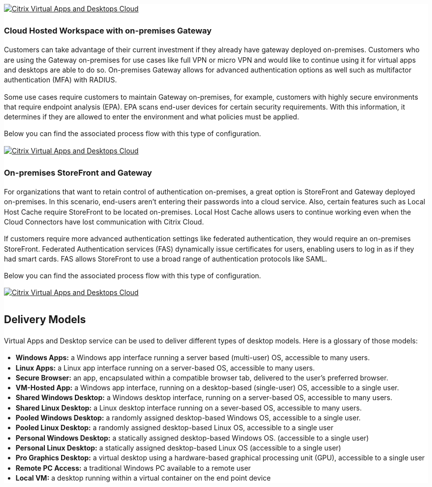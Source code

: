 [![Citrix Virtual Apps and Desktops Cloud](/en-us/tech-zone/learn/media/tech-briefs_cvads_workspace-gwservice.png)](/en-us/tech-zone/learn/media/tech-briefs_cvads_workspace-gwservice.png)

### Cloud Hosted Workspace with on-premises Gateway

Customers can take advantage of their current investment if they already have gateway deployed on-premises. Customers who are using the Gateway on-premises for use cases like full VPN or micro VPN and would like to continue using it for virtual apps and desktops are able to do so. On-premises Gateway allows for advanced authentication options as well such as multifactor authentication (MFA) with RADIUS.

Some use cases require customers to maintain Gateway on-premises, for example, customers with highly secure environments that require endpoint analysis (EPA). EPA scans end-user devices for certain security requirements. With this information, it determines if they are allowed to enter the environment and what policies must be applied.

Below you can find the associated process flow with this type of configuration.

[![Citrix Virtual Apps and Desktops Cloud](/en-us/tech-zone/learn/media/tech-briefs_cvads_onpremgwpng.png)](/en-us/tech-zone/learn/media/tech-briefs_cvads_onpremgwpng.png)

### On-premises StoreFront and Gateway

For organizations that want to retain control of authentication on-premises, a great option is StoreFront and Gateway deployed on-premises. In this scenario, end-users aren’t entering their passwords into a cloud service. Also, certain features such as Local Host Cache require StoreFront to be located on-premises. Local Host Cache allows users to continue working even when the Cloud Connectors have lost communication with Citrix Cloud.

If customers require more advanced authentication settings like federated authentication, they would require an on-premises StoreFront. Federated Authentication services (FAS) dynamically issue certificates for users, enabling users to log in as if they had smart cards. FAS allows StoreFront to use a broad range of authentication protocols like SAML.

Below you can find the associated process flow with this type of configuration.

[![Citrix Virtual Apps and Desktops Cloud](/en-us/tech-zone/learn/media/tech-briefs_cvads_storefront.png)](/en-us/tech-zone/learn/media/tech-briefs_cvads_storefront.png)

## Delivery Models

Virtual Apps and Desktop service can be used to deliver different types of desktop models. Here is a glossary of those models:

-  **Windows Apps:** a Windows app interface running a server based (multi-user) OS, accessible to many users.
-  **Linux Apps:** a Linux app interface running on a server-based OS, accessible to many users.
-  **Secure Browser:** an app, encapsulated within a compatible browser tab, delivered to the user’s preferred browser.
-  **VM-Hosted App:** a Windows app interface, running on a desktop-based (single-user) OS, accessible to a single user.
-  **Shared Windows Desktop:** a Windows desktop interface, running on a server-based OS, accessible to many users.
-  **Shared Linux Desktop:** a Linux desktop interface running on a sever-based OS, accessible to many users.
-  **Pooled Windows Desktop:** a randomly assigned desktop-based Windows OS, accessible to a single user.
-  **Pooled Linux Desktop:** a randomly assigned desktop-based Linux OS, accessible to a single user
-  **Personal Windows Desktop:** a statically assigned desktop-based Windows OS. (accessible to a single user)
-  **Personal Linux Desktop:** a statically assigned desktop-based Linux OS (accessible to a single user)
-  **Pro Graphics Desktop:** a virtual desktop using a hardware-based graphical processing unit (GPU), accessible to a single user
-  **Remote PC Access:** a traditional Windows PC available to a remote user
-  **Local VM:** a desktop running within a virtual container on the end point device